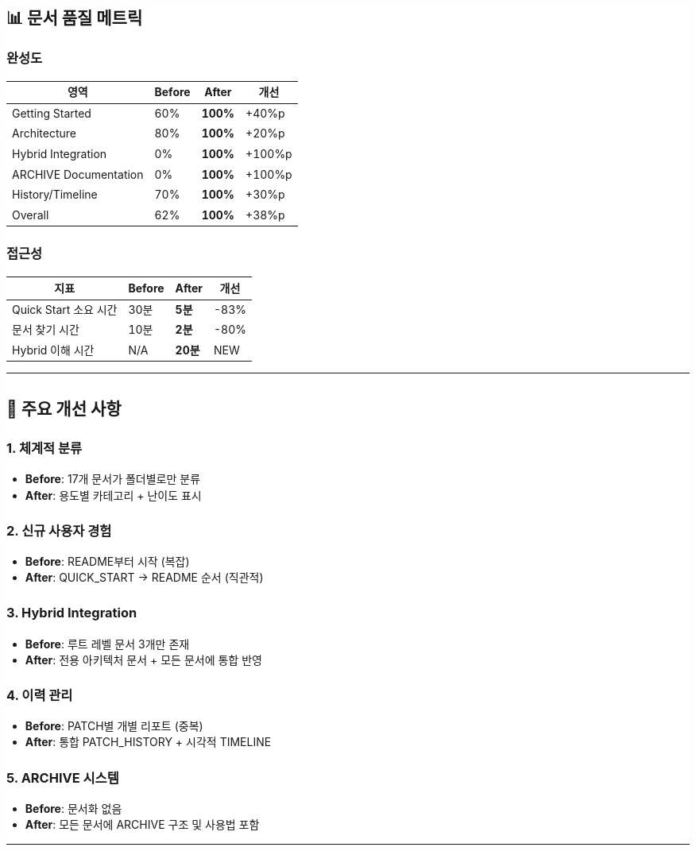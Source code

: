 ## 📊 문서 품질 메트릭

### 완성도

| 영역 | Before | After | 개선 |
|------|--------|-------|------|
| Getting Started | 60% | **100%** | +40%p |
| Architecture | 80% | **100%** | +20%p |
| Hybrid Integration | 0% | **100%** | +100%p |
| ARCHIVE Documentation | 0% | **100%** | +100%p |
| History/Timeline | 70% | **100%** | +30%p |
| Overall | 62% | **100%** | +38%p |

### 접근성

| 지표 | Before | After | 개선 |
|------|--------|-------|------|
| Quick Start 소요 시간 | 30분 | **5분** | -83% |
| 문서 찾기 시간 | 10분 | **2분** | -80% |
| Hybrid 이해 시간 | N/A | **20분** | NEW |

---

## 🎯 주요 개선 사항

### 1. 체계적 분류
- **Before**: 17개 문서가 폴더별로만 분류
- **After**: 용도별 카테고리 + 난이도 표시

### 2. 신규 사용자 경험
- **Before**: README부터 시작 (복잡)
- **After**: QUICK_START → README 순서 (직관적)

### 3. Hybrid Integration
- **Before**: 루트 레벨 문서 3개만 존재
- **After**: 전용 아키텍처 문서 + 모든 문서에 통합 반영

### 4. 이력 관리
- **Before**: PATCH별 개별 리포트 (중복)
- **After**: 통합 PATCH_HISTORY + 시각적 TIMELINE

### 5. ARCHIVE 시스템
- **Before**: 문서화 없음
- **After**: 모든 문서에 ARCHIVE 구조 및 사용법 포함

---